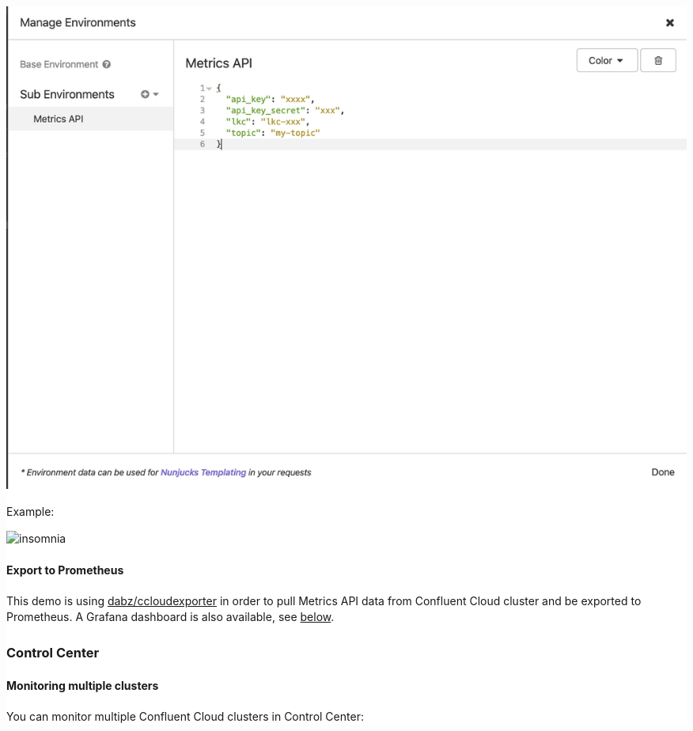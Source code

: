![Sub environment](./images/Screenshot3.png)

Example:

![insomnia](https://github.com/vdesabou/gifs/raw/master/ccloud/ccloud-demo/insomnia.gif?raw=true)

#### Export to Prometheus

This demo is using [dabz/ccloudexporter](https://github.com/Dabz/ccloudexporter) in order to pull Metrics API data from Confluent Cloud cluster and be exported to Prometheus. A Grafana dashboard is also available, see [below](#ccloud-exporter-metrics-api-dashboard).

### Control Center

#### Monitoring multiple clusters

You can monitor multiple Confluent Cloud clusters in Control Center:
